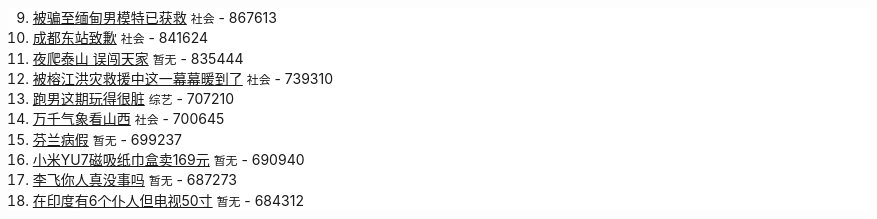9. [被骗至缅甸男模特已获救](https://m.weibo.cn/search?containerid=100103type%3D1%26t%3D10%26q%3D%23%E8%A2%AB%E9%AA%97%E8%87%B3%E7%BC%85%E7%94%B8%E7%94%B7%E6%A8%A1%E7%89%B9%E5%B7%B2%E8%8E%B7%E6%95%91%23&stream_entry_id=31&isnewpage=1&extparam=seat%3D1%26lcate%3D5001%26filter_type%3Drealtimehot%26pos%3D1%26c_type%3D31%26dgr%3D0%26band_rank%3D2%26cate%3D5001%26stream_entry_id%3D31%26q%3D%2523%25E8%25A2%25AB%25E9%25AA%2597%25E8%2587%25B3%25E7%25BC%2585%25E7%2594%25B8%25E7%2594%25B7%25E6%25A8%25A1%25E7%2589%25B9%25E5%25B7%25B2%25E8%258E%25B7%25E6%2595%2591%2523%26realpos%3D2%26flag%3D1%26display_time%3D1751603903%26pre_seqid%3D17516039036850055222) `社会` - 867613
10. [成都东站致歉](https://m.weibo.cn/search?containerid=100103type%3D1%26t%3D10%26q%3D%23%E6%88%90%E9%83%BD%E4%B8%9C%E7%AB%99%E8%87%B4%E6%AD%89%23&stream_entry_id=31&isnewpage=1&extparam=seat%3D1%26q%3D%2523%25E6%2588%2590%25E9%2583%25BD%25E4%25B8%259C%25E7%25AB%2599%25E8%2587%25B4%25E6%25AD%2589%2523%26filter_type%3Drealtimehot%26c_type%3D31%26cate%3D5001%26pos%3D0%26stream_entry_id%3D31%26lcate%3D5001%26flag%3D1%26realpos%3D1%26band_rank%3D1%26dgr%3D0%26display_time%3D1751560527%26pre_seqid%3D17515605277430191176869) `社会` - 841624
11. [夜爬泰山 误闯天家](https://m.weibo.cn/search?containerid=100103type%3D1%26t%3D10%26q%3D%E5%A4%9C%E7%88%AC%E6%B3%B0%E5%B1%B1+%E8%AF%AF%E9%97%AF%E5%A4%A9%E5%AE%B6&stream_entry_id=31&isnewpage=1&extparam=seat%3D1%26q%3D%25E5%25A4%259C%25E7%2588%25AC%25E6%25B3%25B0%25E5%25B1%25B1%2520%25E8%25AF%25AF%25E9%2597%25AF%25E5%25A4%25A9%25E5%25AE%25B6%26cate%3D5001%26realpos%3D31%26flag%3D1%26stream_entry_id%3D31%26lcate%3D5001%26dgr%3D0%26filter_type%3Drealtimehot%26pos%3D30%26c_type%3D31%26band_rank%3D31%26display_time%3D1751581654%26pre_seqid%3D17515816548500191456039) `暂无` - 835444
12. [被榕江洪灾救援中这一幕幕暖到了](https://m.weibo.cn/search?containerid=100103type%3D1%26t%3D10%26q%3D%23%E8%A2%AB%E6%A6%95%E6%B1%9F%E6%B4%AA%E7%81%BE%E6%95%91%E6%8F%B4%E4%B8%AD%E8%BF%99%E4%B8%80%E5%B9%95%E5%B9%95%E6%9A%96%E5%88%B0%E4%BA%86%23&stream_entry_id=31&isnewpage=1&extparam=seat%3D1%26realpos%3D3%26q%3D%2523%25E8%25A2%25AB%25E6%25A6%2595%25E6%25B1%259F%25E6%25B4%25AA%25E7%2581%25BE%25E6%2595%2591%25E6%258F%25B4%25E4%25B8%25AD%25E8%25BF%2599%25E4%25B8%2580%25E5%25B9%2595%25E5%25B9%2595%25E6%259A%2596%25E5%2588%25B0%25E4%25BA%2586%2523%26cate%3D5001%26dgr%3D0%26band_rank%3D3%26stream_entry_id%3D31%26filter_type%3Drealtimehot%26pos%3D2%26flag%3D1%26c_type%3D31%26lcate%3D5001%26display_time%3D1751611284%26pre_seqid%3D175161128489701886444159) `社会` - 739310
13. [跑男这期玩得很脏](https://m.weibo.cn/search?containerid=100103type%3D1%26t%3D10%26q%3D%E8%B7%91%E7%94%B7%E8%BF%99%E6%9C%9F%E7%8E%A9%E5%BE%97%E5%BE%88%E8%84%8F&stream_entry_id=31&isnewpage=1&extparam=seat%3D1%26q%3D%25E8%25B7%2591%25E7%2594%25B7%25E8%25BF%2599%25E6%259C%259F%25E7%258E%25A9%25E5%25BE%2597%25E5%25BE%2588%25E8%2584%258F%26stream_entry_id%3D31%26dgr%3D0%26filter_type%3Drealtimehot%26lcate%3D5001%26c_type%3D31%26pos%3D4%26flag%3D1%26cate%3D5001%26realpos%3D5%26band_rank%3D5%26display_time%3D1751601318%26pre_seqid%3D175160131889001891610116) `综艺` - 707210
14. [万千气象看山西](https://m.weibo.cn/search?containerid=100103type%3D1%26t%3D10%26q%3D%23%E4%B8%87%E5%8D%83%E6%B0%94%E8%B1%A1%E7%9C%8B%E5%B1%B1%E8%A5%BF%23&stream_entry_id=31&isnewpage=1&extparam=seat%3D1%26lcate%3D5001%26filter_type%3Drealtimehot%26pos%3D2%26c_type%3D31%26dgr%3D0%26band_rank%3D3%26cate%3D5001%26stream_entry_id%3D31%26q%3D%2523%25E4%25B8%2587%25E5%258D%2583%25E6%25B0%2594%25E8%25B1%25A1%25E7%259C%258B%25E5%25B1%25B1%25E8%25A5%25BF%2523%26realpos%3D3%26flag%3D0%26display_time%3D1751603903%26pre_seqid%3D17516039036850055222) `社会` - 700645
15. [芬兰病假](https://m.weibo.cn/search?containerid=100103type%3D1%26t%3D10%26q%3D%E8%8A%AC%E5%85%B0%E7%97%85%E5%81%87&stream_entry_id=31&isnewpage=1&extparam=seat%3D1%26lcate%3D5001%26filter_type%3Drealtimehot%26pos%3D43%26c_type%3D31%26dgr%3D0%26band_rank%3D43%26cate%3D5001%26stream_entry_id%3D31%26q%3D%25E8%258A%25AC%25E5%2585%25B0%25E7%2597%2585%25E5%2581%2587%26realpos%3D43%26flag%3D1%26display_time%3D1751603903%26pre_seqid%3D17516039036850055222) `暂无` - 699237
16. [小米YU7磁吸纸巾盒卖169元](https://m.weibo.cn/search?containerid=100103type%3D1%26t%3D10%26q%3D%23%E5%B0%8F%E7%B1%B3YU7%E7%A3%81%E5%90%B8%E7%BA%B8%E5%B7%BE%E7%9B%92%E5%8D%96169%E5%85%83%23&stream_entry_id=31&isnewpage=1&extparam=seat%3D1%26pos%3D1%26c_type%3D31%26cate%3D5001%26band_rank%3D2%26stream_entry_id%3D31%26lcate%3D5001%26dgr%3D0%26q%3D%2523%25E5%25B0%258F%25E7%25B1%25B3YU7%25E7%25A3%2581%25E5%2590%25B8%25E7%25BA%25B8%25E5%25B7%25BE%25E7%259B%2592%25E5%258D%2596169%25E5%2585%2583%2523%26flag%3D1%26realpos%3D2%26filter_type%3Drealtimehot%26display_time%3D1751595078%26pre_seqid%3D17515950786310191906544) `暂无` - 690940
17. [李飞你人真没事吗](https://m.weibo.cn/search?containerid=100103type%3D1%26t%3D10%26q%3D%E6%9D%8E%E9%A3%9E%E4%BD%A0%E4%BA%BA%E7%9C%9F%E6%B2%A1%E4%BA%8B%E5%90%97&stream_entry_id=31&isnewpage=1&extparam=seat%3D1%26cate%3D5001%26pos%3D37%26dgr%3D0%26flag%3D1%26stream_entry_id%3D31%26band_rank%3D37%26filter_type%3Drealtimehot%26lcate%3D5001%26c_type%3D31%26realpos%3D37%26q%3D%25E6%259D%258E%25E9%25A3%259E%25E4%25BD%25A0%25E4%25BA%25BA%25E7%259C%259F%25E6%25B2%25A1%25E4%25BA%258B%25E5%2590%2597%26display_time%3D1751607089%26pre_seqid%3D17516070890550187794644) `暂无` - 687273
18. [在印度有6个仆人但电视50寸](https://m.weibo.cn/search?containerid=100103type%3D1%26t%3D10%26q%3D%E5%9C%A8%E5%8D%B0%E5%BA%A6%E6%9C%896%E4%B8%AA%E4%BB%86%E4%BA%BA%E4%BD%86%E7%94%B5%E8%A7%8650%E5%AF%B8&stream_entry_id=31&isnewpage=1&extparam=seat%3D1%26cate%3D5001%26pos%3D4%26dgr%3D0%26flag%3D1%26stream_entry_id%3D31%26band_rank%3D5%26filter_type%3Drealtimehot%26lcate%3D5001%26c_type%3D31%26realpos%3D5%26q%3D%25E5%259C%25A8%25E5%258D%25B0%25E5%25BA%25A6%25E6%259C%25896%25E4%25B8%25AA%25E4%25BB%2586%25E4%25BA%25BA%25E4%25BD%2586%25E7%2594%25B5%25E8%25A7%258650%25E5%25AF%25B8%26display_time%3D1751607089%26pre_seqid%3D17516070890550187794644) `暂无` - 684312